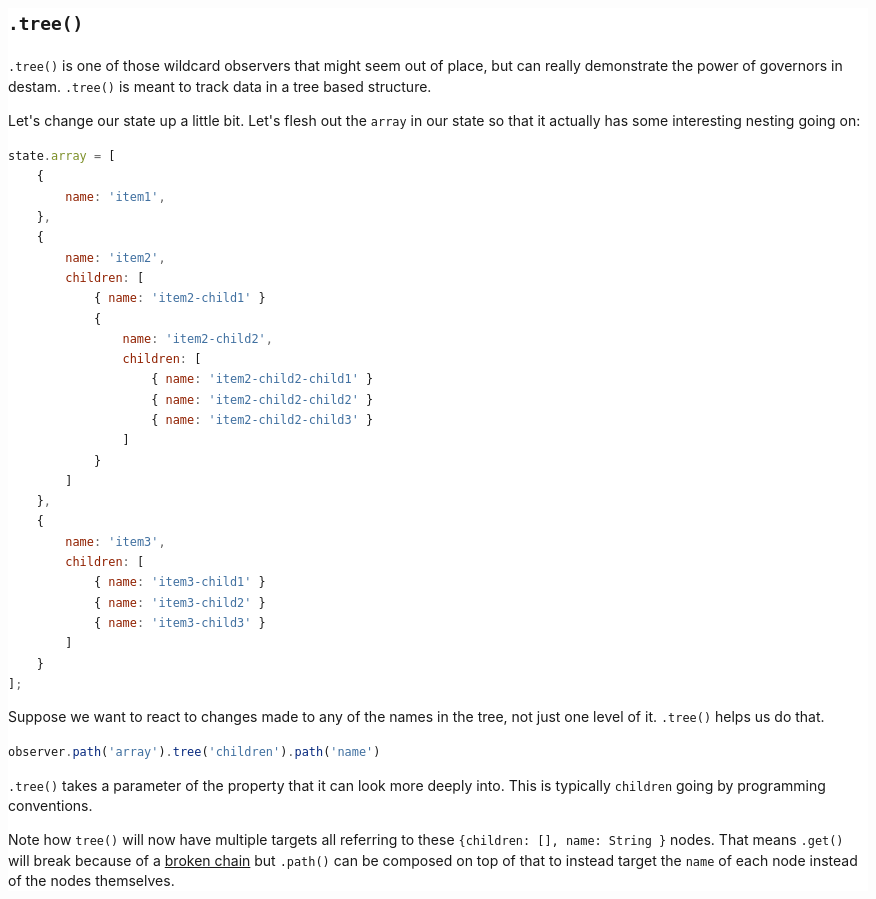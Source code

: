 ## `.tree()`
`.tree()` is one of those wildcard observers that might seem out of place, but can really demonstrate the power of governors in destam. `.tree()` is meant to track data in a tree based structure.

Let's change our state up a little bit. Let's flesh out the `array` in our state
so that it actually has some interesting nesting going on:
```js
state.array = [
	{
		name: 'item1',
	},
	{
		name: 'item2',
		children: [
			{ name: 'item2-child1' }
			{
				name: 'item2-child2',
				children: [
					{ name: 'item2-child2-child1' }
					{ name: 'item2-child2-child2' }
					{ name: 'item2-child2-child3' }
				]
			}
		]
	},
	{
		name: 'item3',
		children: [
			{ name: 'item3-child1' }
			{ name: 'item3-child2' }
			{ name: 'item3-child3' }
		]
	}
];
```
Suppose we want to react to changes made to any of the names in the tree, not just
one level of it. `.tree()` helps us do that.
```js
observer.path('array').tree('children').path('name')
```
`.tree()` takes a parameter of the property that it can look more deeply into. This is typically `children` going by programming conventions.

Note how `tree()` will now have multiple targets all referring to these
`{children: [], name: String }` nodes. That means `.get()` will break because of
a [broken chain](#broken-chains) but `.path()` can be composed on top of that to instead target the `name` of each node instead of the nodes themselves.
